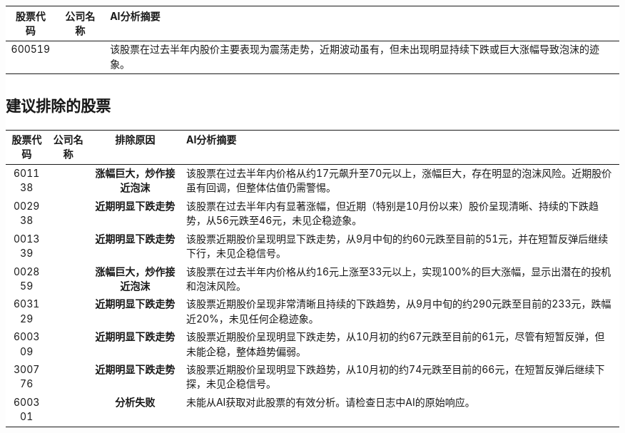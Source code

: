 | 股票代码 | 公司名称 | AI分析摘要 |
|:---:|:---:|:---|
| 600519 |  | 该股票在过去半年内股价主要表现为震荡走势，近期波动虽有，但未出现明显持续下跌或巨大涨幅导致泡沫的迹象。 |

## 建议排除的股票

| 股票代码 | 公司名称 | 排除原因 | AI分析摘要 |
|:---:|:---:|:---:|:---|
| 601138 |  | **涨幅巨大，炒作接近泡沫** | 该股票在过去半年内价格从约17元飙升至70元以上，涨幅巨大，存在明显的泡沫风险。近期股价虽有回调，但整体估值仍需警惕。 |
| 002938 |  | **近期明显下跌走势** | 该股票在过去半年内有显著涨幅，但近期（特别是10月份以来）股价呈现清晰、持续的下跌趋势，从56元跌至46元，未见企稳迹象。 |
| 001339 |  | **近期明显下跌走势** | 该股票近期股价呈现明显下跌走势，从9月中旬的约60元跌至目前的51元，并在短暂反弹后继续下行，未见企稳信号。 |
| 002859 |  | **涨幅巨大，炒作接近泡沫** | 该股票在过去半年内价格从约16元上涨至33元以上，实现100%的巨大涨幅，显示出潜在的投机和泡沫风险。 |
| 603129 |  | **近期明显下跌走势** | 该股票近期股价呈现非常清晰且持续的下跌趋势，从9月中旬的约290元跌至目前的233元，跌幅近20%，未见任何企稳迹象。 |
| 600309 |  | **近期明显下跌走势** | 该股票近期股价呈现明显下跌走势，从10月初的约67元跌至目前的61元，尽管有短暂反弹，但未能企稳，整体趋势偏弱。 |
| 300776 |  | **近期明显下跌走势** | 该股票近期股价呈现明显下跌趋势，从10月初的约74元跌至目前的66元，在短暂反弹后继续下探，未见企稳信号。 |
| 600301 |  | **分析失败** | 未能从AI获取对此股票的有效分析。请检查日志中AI的原始响应。 |
